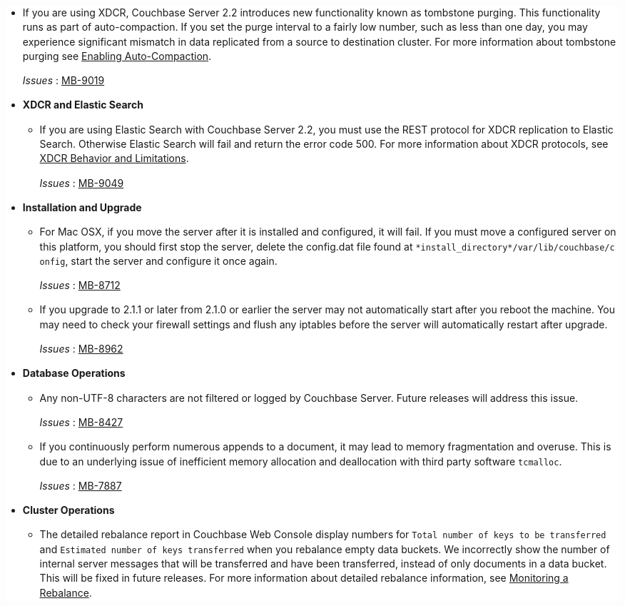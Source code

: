    * If you are using XDCR, Couchbase Server 2.2 introduces new functionality 
   known as tombstone purging. This functionality runs as part of auto-compaction. If you set the purge interval to a fairly low number, such 
   as less than one day, you may experience significant mismatch in data replicated from a 
   source to destination cluster. For more information 
   about tombstone purging see [Enabling Auto-Compaction](#couchbase-admin-web-console-settings-autocompaction).

     *Issues* : [MB-9019](https://www.couchbase.com/issues/browse/MB-9019)

* **XDCR and Elastic Search**

   * If you are using Elastic Search with Couchbase Server 2.2, you must use 
   the REST protocol for XDCR replication to Elastic Search. Otherwise 
   Elastic Search will fail and return the error code 500. For more 
   information about XDCR protocols, see [XDCR Behavior and Limitations](#couchbase-admin-tasks-xdcr-functionality).

     *Issues* : [MB-9049](https://www.couchbase.com/issues/browse/MB-9049)

 * **Installation and Upgrade**

    * For Mac OSX, if you move the server after it is installed and configured, it
      will fail. If you must move a configured server on this platform, you should
      first stop the server, delete the config.dat file found at
      `*install_directory*/var/lib/couchbase/config`, start the server and configure it once again.

      *Issues* : [MB-8712](http://www.couchbase.com/issues/browse/MB-8712)
      
     * If you upgrade to 2.1.1 or later from 2.1.0 or earlier the server may not automatically 
     start after you reboot the machine. You may need to check your firewall settings 
     and flush any iptables before the server will automatically restart after upgrade.
     
        *Issues* : [MB-8962](http://www.couchbase.com/issues/browse/MB-8962)

 * **Database Operations**

    * Any non-UTF-8 characters are not filtered or logged by Couchbase Server. Future
      releases will address this issue.

      *Issues* : [MB-8427](http://www.couchbase.com/issues/browse/MB-8427)


     * If you continuously perform numerous appends to a document, it may lead to
           memory fragmentation and overuse. This is due to an underlying issue of
           inefficient memory allocation and deallocation with third party software
           `tcmalloc`.
           
      	*Issues* : [MB-7887](http://www.couchbase.com/issues/browse/MB-7887)
           
 * **Cluster Operations**

    * The detailed rebalance report in Couchbase Web Console display numbers for
      `Total number of keys to be transferred` and `Estimated number of keys
      transferred` when you rebalance empty data buckets. We incorrectly show the
      number of internal server messages that will be transferred and have been
      transferred, instead of only documents in a data bucket. This will be fixed in
      future releases. For more information about detailed rebalance information, see
      [Monitoring a Rebalance](#couchbase-admin-tasks-addremove-rebalance-monitoring).

